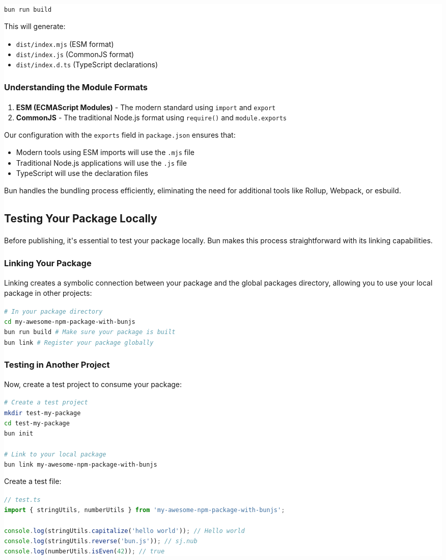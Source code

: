 ```bash
bun run build
```

This will generate:
- `dist/index.mjs` (ESM format)
- `dist/index.js` (CommonJS format)
- `dist/index.d.ts` (TypeScript declarations)

### Understanding the Module Formats

1. **ESM (ECMAScript Modules)** - The modern standard using `import` and `export`
2. **CommonJS** - The traditional Node.js format using `require()` and `module.exports`

Our configuration with the `exports` field in `package.json` ensures that:
- Modern tools using ESM imports will use the `.mjs` file
- Traditional Node.js applications will use the `.js` file
- TypeScript will use the declaration files

Bun handles the bundling process efficiently, eliminating the need for additional tools like Rollup, Webpack, or esbuild.

## Testing Your Package Locally

Before publishing, it's essential to test your package locally. Bun makes this process straightforward with its linking capabilities.

### Linking Your Package

Linking creates a symbolic connection between your package and the global packages directory, allowing you to use your local package in other projects:

```bash
# In your package directory
cd my-awesome-npm-package-with-bunjs
bun run build # Make sure your package is built
bun link # Register your package globally
```

### Testing in Another Project

Now, create a test project to consume your package:

```bash
# Create a test project
mkdir test-my-package
cd test-my-package
bun init

# Link to your local package
bun link my-awesome-npm-package-with-bunjs
```

Create a test file:

```typescript
// test.ts
import { stringUtils, numberUtils } from 'my-awesome-npm-package-with-bunjs';

console.log(stringUtils.capitalize('hello world')); // Hello world
console.log(stringUtils.reverse('bun.js')); // sj.nub
console.log(numberUtils.isEven(42)); // true
```
